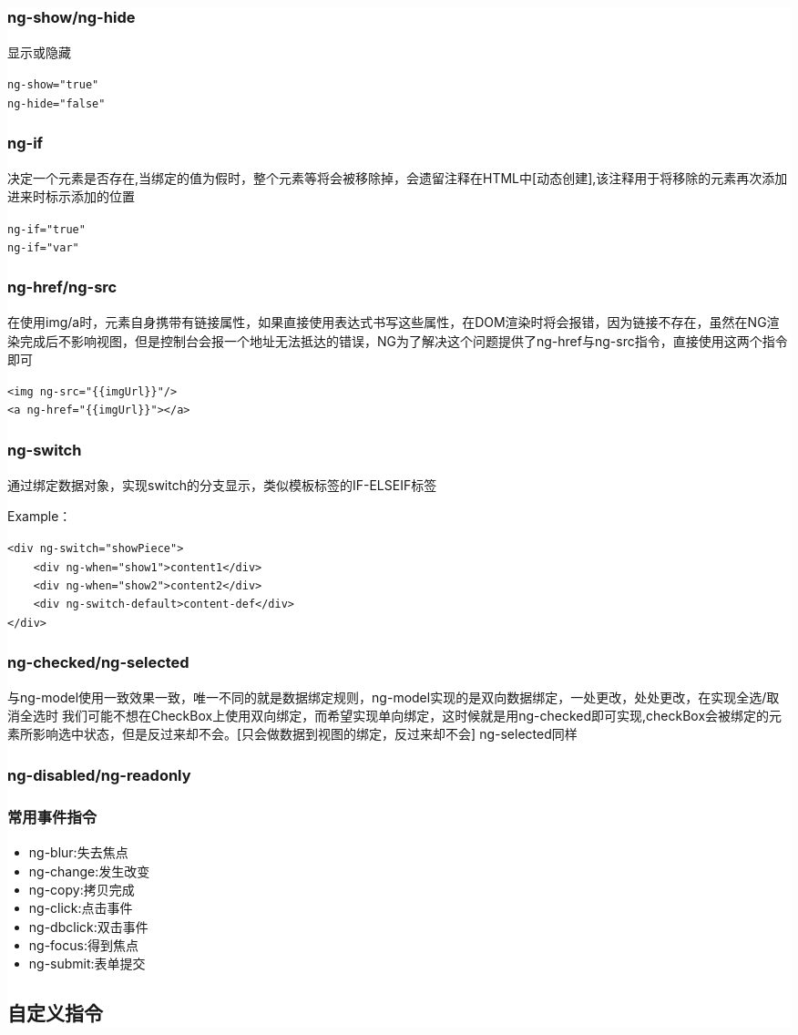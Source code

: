 ### ng-show/ng-hide

显示或隐藏

	ng-show="true"
	ng-hide="false"

### ng-if

决定一个元素是否存在,当绑定的值为假时，整个元素等将会被移除掉，会遗留注释在HTML中[动态创建],该注释用于将移除的元素再次添加进来时标示添加的位置

	ng-if="true"
	ng-if="var"

### ng-href/ng-src

在使用img/a时，元素自身携带有链接属性，如果直接使用表达式书写这些属性，在DOM渲染时将会报错，因为链接不存在，虽然在NG渲染完成后不影响视图，但是控制台会报一个地址无法抵达的错误，NG为了解决这个问题提供了ng-href与ng-src指令，直接使用这两个指令即可

	<img ng-src="{{imgUrl}}"/>
	<a ng-href="{{imgUrl}}"></a>

### ng-switch

通过绑定数据对象，实现switch的分支显示，类似模板标签的IF-ELSEIF标签

Example：
~~~
<div ng-switch="showPiece">
    <div ng-when="show1">content1</div>
    <div ng-when="show2">content2</div>
    <div ng-switch-default>content-def</div>
</div>
~~~

### ng-checked/ng-selected

与ng-model使用一致效果一致，唯一不同的就是数据绑定规则，ng-model实现的是双向数据绑定，一处更改，处处更改，在实现全选/取消全选时 我们可能不想在CheckBox上使用双向绑定，而希望实现单向绑定，这时候就是用ng-checked即可实现,checkBox会被绑定的元素所影响选中状态，但是反过来却不会。[只会做数据到视图的绑定，反过来却不会] ng-selected同样

### ng-disabled/ng-readonly

### 常用事件指令

- ng-blur:失去焦点
- ng-change:发生改变
- ng-copy:拷贝完成
- ng-click:点击事件
- ng-dbclick:双击事件
- ng-focus:得到焦点
- ng-submit:表单提交

## 自定义指令
